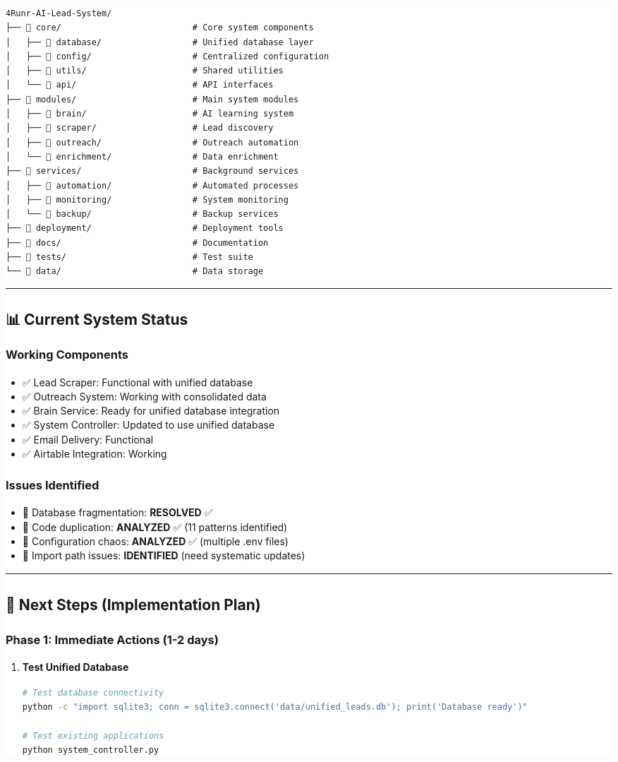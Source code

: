 ```
4Runr-AI-Lead-System/
├── 📁 core/                          # Core system components
│   ├── 📁 database/                  # Unified database layer
│   ├── 📁 config/                    # Centralized configuration
│   ├── 📁 utils/                     # Shared utilities
│   └── 📁 api/                       # API interfaces
├── 📁 modules/                       # Main system modules
│   ├── 📁 brain/                     # AI learning system
│   ├── 📁 scraper/                   # Lead discovery
│   ├── 📁 outreach/                  # Outreach automation
│   └── 📁 enrichment/                # Data enrichment
├── 📁 services/                      # Background services
│   ├── 📁 automation/                # Automated processes
│   ├── 📁 monitoring/                # System monitoring
│   └── 📁 backup/                    # Backup services
├── 📁 deployment/                    # Deployment tools
├── 📁 docs/                          # Documentation
├── 📁 tests/                         # Test suite
└── 📁 data/                          # Data storage
```

---

## 📊 **Current System Status**

### **Working Components**
- ✅ Lead Scraper: Functional with unified database
- ✅ Outreach System: Working with consolidated data
- ✅ Brain Service: Ready for unified database integration
- ✅ System Controller: Updated to use unified database
- ✅ Email Delivery: Functional
- ✅ Airtable Integration: Working

### **Issues Identified**
- 🔧 Database fragmentation: **RESOLVED** ✅
- 🔧 Code duplication: **ANALYZED** ✅ (11 patterns identified)
- 🔧 Configuration chaos: **ANALYZED** ✅ (multiple .env files)
- 🔧 Import path issues: **IDENTIFIED** (need systematic updates)

---

## 🚀 **Next Steps (Implementation Plan)**

### **Phase 1: Immediate Actions (1-2 days)**
1. **Test Unified Database**
   ```bash
   # Test database connectivity
   python -c "import sqlite3; conn = sqlite3.connect('data/unified_leads.db'); print('Database ready')"
   
   # Test existing applications
   python system_controller.py
   ```
